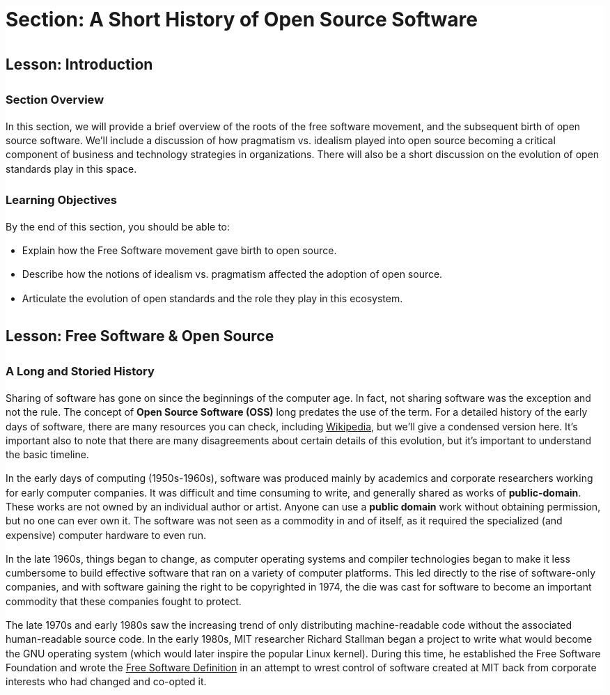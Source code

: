 # Section: A Short History of Open Source Software

## Lesson: Introduction

### Section Overview

In this section, we will provide a brief overview of the roots of the free software movement, and the subsequent birth of open source software.  We’ll include a discussion of how pragmatism vs. idealism played into open source becoming a critical component of business and technology strategies in organizations. There will also be a short discussion on the evolution of open standards play in this space.

### Learning Objectives

By the end of this section, you should be able to:

* Explain how the Free Software movement gave birth to open source.

* Describe how the notions of idealism vs. pragmatism affected the adoption of open source.

* Articulate the evolution of open standards and the role they play in this ecosystem.

## Lesson: Free Software & Open Source

### A Long and Storied History

Sharing of software has gone on since the beginnings of the computer age. In fact, not sharing software was the exception and not the rule. The concept of **Open Source Software (OSS)** long predates the use of the term.  For a detailed history of the early days of software, there are many resources you can check, including [Wikipedia](https://en.wikipedia.org/wiki/History_of_free_and_open-source_software), but we’ll give a condensed version here. It’s important also to note that there are many disagreements about certain details of this evolution, but it’s important to understand the basic timeline.

In the early days of computing (1950s-1960s), software was produced mainly by academics and corporate researchers working for early computer companies.  It was difficult and time consuming to write, and generally shared as works of **public-domain**.  These works are not owned by an individual author or artist. Anyone can use a **public domain** work without obtaining permission, but no one can ever own it. The software was not seen as a commodity in and of itself, as it required the specialized (and expensive) computer hardware to even run.

In the late 1960s, things began to change, as computer operating systems and compiler technologies began to make it less cumbersome to build effective software that ran on a variety of computer platforms.  This led directly to the rise of software-only companies, and with software gaining the right to be copyrighted in 1974, the die was cast for software to become an important commodity that these companies fought to protect.

The late 1970s and early 1980s saw the increasing trend of only distributing machine-readable code without the associated human-readable source code.  In the early 1980s, MIT researcher Richard Stallman began a project to write what would become the GNU operating system (which would later inspire the popular Linux kernel).  During this time, he established the Free Software Foundation and wrote the [Free Software Definition](https://en.wikipedia.org/wiki/The_Free_Software_Definition) in an attempt to wrest control of software created at MIT back from corporate interests who had changed and co-opted it.
